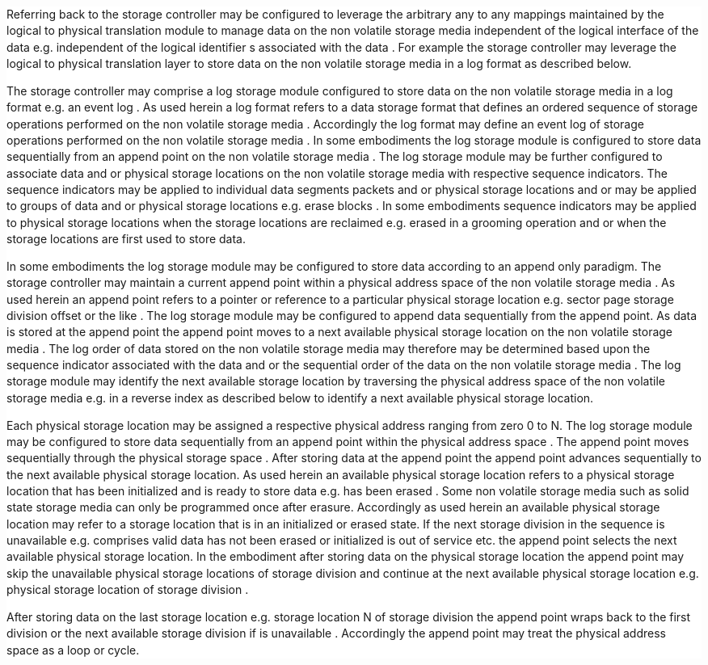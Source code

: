 Referring back to the storage controller may be configured to leverage the arbitrary any to any mappings maintained by the logical to physical translation module to manage data on the non volatile storage media independent of the logical interface of the data e.g. independent of the logical identifier s associated with the data . For example the storage controller may leverage the logical to physical translation layer to store data on the non volatile storage media in a log format as described below.

The storage controller may comprise a log storage module configured to store data on the non volatile storage media in a log format e.g. an event log . As used herein a log format refers to a data storage format that defines an ordered sequence of storage operations performed on the non volatile storage media . Accordingly the log format may define an event log of storage operations performed on the non volatile storage media . In some embodiments the log storage module is configured to store data sequentially from an append point on the non volatile storage media . The log storage module may be further configured to associate data and or physical storage locations on the non volatile storage media with respective sequence indicators. The sequence indicators may be applied to individual data segments packets and or physical storage locations and or may be applied to groups of data and or physical storage locations e.g. erase blocks . In some embodiments sequence indicators may be applied to physical storage locations when the storage locations are reclaimed e.g. erased in a grooming operation and or when the storage locations are first used to store data.

In some embodiments the log storage module may be configured to store data according to an append only paradigm. The storage controller may maintain a current append point within a physical address space of the non volatile storage media . As used herein an append point refers to a pointer or reference to a particular physical storage location e.g. sector page storage division offset or the like . The log storage module may be configured to append data sequentially from the append point. As data is stored at the append point the append point moves to a next available physical storage location on the non volatile storage media . The log order of data stored on the non volatile storage media may therefore may be determined based upon the sequence indicator associated with the data and or the sequential order of the data on the non volatile storage media . The log storage module may identify the next available storage location by traversing the physical address space of the non volatile storage media e.g. in a reverse index as described below to identify a next available physical storage location.

Each physical storage location may be assigned a respective physical address ranging from zero 0 to N. The log storage module may be configured to store data sequentially from an append point within the physical address space . The append point moves sequentially through the physical storage space . After storing data at the append point the append point advances sequentially to the next available physical storage location. As used herein an available physical storage location refers to a physical storage location that has been initialized and is ready to store data e.g. has been erased . Some non volatile storage media such as solid state storage media can only be programmed once after erasure. Accordingly as used herein an available physical storage location may refer to a storage location that is in an initialized or erased state. If the next storage division in the sequence is unavailable e.g. comprises valid data has not been erased or initialized is out of service etc. the append point selects the next available physical storage location. In the embodiment after storing data on the physical storage location the append point may skip the unavailable physical storage locations of storage division and continue at the next available physical storage location e.g. physical storage location of storage division .

After storing data on the last storage location e.g. storage location N of storage division the append point wraps back to the first division or the next available storage division if is unavailable . Accordingly the append point may treat the physical address space as a loop or cycle.
